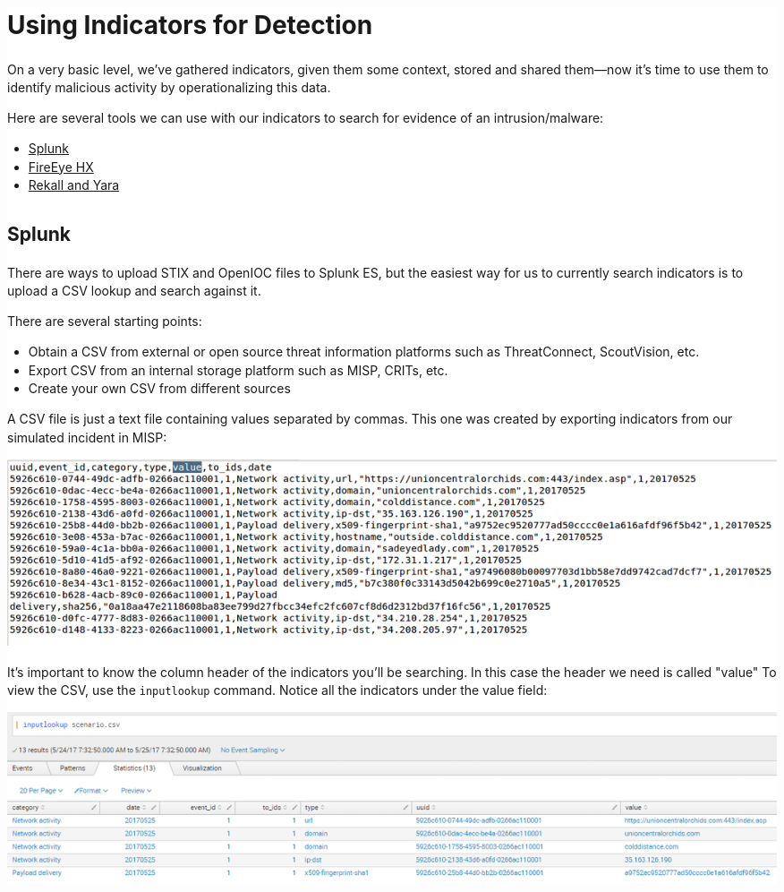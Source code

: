 ﻿# Using Indicators for Detection

On a very basic level, we’ve gathered indicators, given them some context, stored and shared them—now it’s time to use them to identify malicious activity by operationalizing this data.

Here are several tools we can use with our indicators to search for evidence of an intrusion/malware:

- [Splunk](#splunk)
- [FireEye HX](#fireeye-hx)
- [Rekall and Yara](#rekall-and-yara)

## Splunk

There are ways to upload STIX and OpenIOC files to Splunk ES, but the easiest way for us to currently search indicators is to upload a CSV lookup and search against it.

There are several starting points:

- Obtain a CSV from external or open source threat information platforms such as ThreatConnect, ScoutVision, etc.
- Export CSV from an internal storage platform such as MISP, CRITs, etc.
- Create your own CSV from different sources

A CSV file is just a text file containing values separated by commas.  This one was created by exporting indicators from our simulated incident in MISP:

![](images/Using%20Indicators%20For%20Detection/image001.png)

It’s important to know the column header of the indicators you’ll be searching.  In this case the header we need is called "value"
To view the CSV, use the `inputlookup` command.  Notice all the indicators under the value field:

![](images/Using%20Indicators%20For%20Detection/image002.png)
